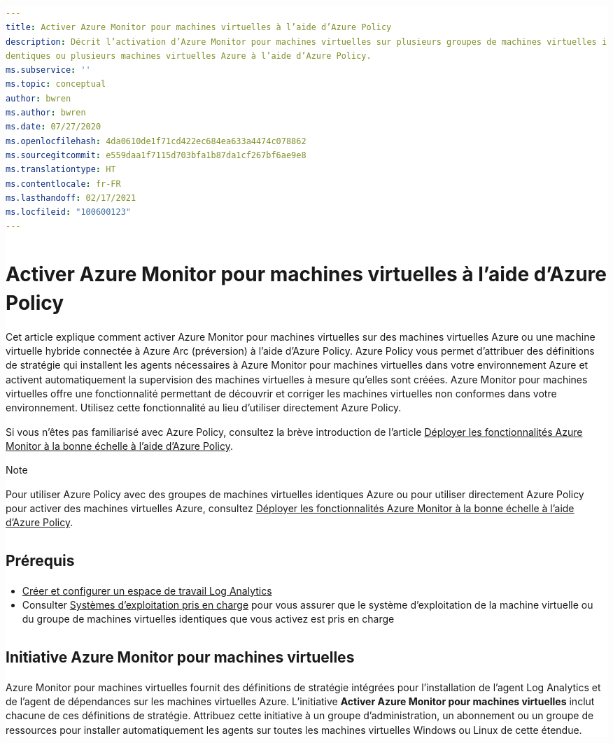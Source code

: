 ```yaml
---
title: Activer Azure Monitor pour machines virtuelles à l’aide d’Azure Policy
description: Décrit l’activation d’Azure Monitor pour machines virtuelles sur plusieurs groupes de machines virtuelles identiques ou plusieurs machines virtuelles Azure à l’aide d’Azure Policy.
ms.subservice: ''
ms.topic: conceptual
author: bwren
ms.author: bwren
ms.date: 07/27/2020
ms.openlocfilehash: 4da0610de1f71cd422ec684ea633a4474c078862
ms.sourcegitcommit: e559daa1f7115d703bfa1b87da1cf267bf6ae9e8
ms.translationtype: HT
ms.contentlocale: fr-FR
ms.lasthandoff: 02/17/2021
ms.locfileid: "100600123"
---
```

# <a name="enable-azure-monitor-for-vms-by-using-azure-policy"></a>Activer Azure Monitor pour machines virtuelles à l’aide d’Azure Policy
Cet article explique comment activer Azure Monitor pour machines virtuelles sur des machines virtuelles Azure ou une machine virtuelle hybride connectée à Azure Arc (préversion) à l’aide d’Azure Policy. Azure Policy vous permet d’attribuer des définitions de stratégie qui installent les agents nécessaires à Azure Monitor pour machines virtuelles dans votre environnement Azure et activent automatiquement la supervision des machines virtuelles à mesure qu’elles sont créées. Azure Monitor pour machines virtuelles offre une fonctionnalité permettant de découvrir et corriger les machines virtuelles non conformes dans votre environnement. Utilisez cette fonctionnalité au lieu d’utiliser directement Azure Policy.

Si vous n’êtes pas familiarisé avec Azure Policy, consultez la brève introduction de l’article [Déployer les fonctionnalités Azure Monitor à la bonne échelle à l’aide d’Azure Policy](../deploy-scale.md).

> [!NOTE]
> Pour utiliser Azure Policy avec des groupes de machines virtuelles identiques Azure ou pour utiliser directement Azure Policy pour activer des machines virtuelles Azure, consultez [Déployer les fonctionnalités Azure Monitor à la bonne échelle à l’aide d’Azure Policy](../deploy-scale.md#azure-monitor-for-vms).

## <a name="prerequisites"></a>Prérequis
- [Créer et configurer un espace de travail Log Analytics](../insights/vminsights-configure-workspace.md)
- Consulter [Systèmes d’exploitation pris en charge](../insights/vminsights-enable-overview.md#supported-operating-systems) pour vous assurer que le système d’exploitation de la machine virtuelle ou du groupe de machines virtuelles identiques que vous activez est pris en charge 


## <a name="azure-monitor-for-vms-initiative"></a>Initiative Azure Monitor pour machines virtuelles
Azure Monitor pour machines virtuelles fournit des définitions de stratégie intégrées pour l’installation de l’agent Log Analytics et de l’agent de dépendances sur les machines virtuelles Azure. L’initiative **Activer Azure Monitor pour machines virtuelles** inclut chacune de ces définitions de stratégie. Attribuez cette initiative à un groupe d’administration, un abonnement ou un groupe de ressources pour installer automatiquement les agents sur toutes les machines virtuelles Windows ou Linux de cette étendue.
